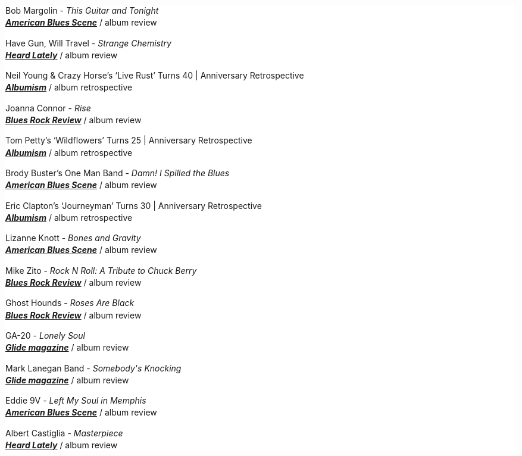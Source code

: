 Bob Margolin - *This Guitar and Tonight*  
[***American Blues Scene***](https://www.americanbluesscene.com/bob-margolin-this-guitar-and-tonight/) / album review

Have Gun, Will Travel - *Strange Chemistry*  
[***Heard Lately***](https://medium.com/heard-lately/heard-lately-19-have-gun-will-travel-capture-the-relaxation-of-america-658b2314d869?sk=e4ace3db6c8b4fafd9663c644e253e6a) / album review

Neil Young & Crazy Horse’s ‘Live Rust’ Turns 40 | Anniversary Retrospective  
[***Albumism***](https://www.albumism.com/features/neil-young-and-crazy-horse-live-rust-turns-40-anniversary-retrospective) / album retrospective

Joanna Connor - *Rise*  
[***Blues Rock Review***](http://bluesrockreview.com/2019/11/joanna-connor-rise-review.html) / album review

Tom Petty’s ‘Wildflowers’ Turns 25 | Anniversary Retrospective  
[***Albumism***](https://www.albumism.com/features/tom-petty-wildflowers-turns-25-anniversary-retrospective) / album retrospective

Brody Buster’s One Man Band - *Damn! I Spilled the Blues*  
[***American Blues Scene***](https://www.americanbluesscene.com/brody-busters-one-man-band-damn-i-spilled-the-blues/) / album review

Eric Clapton’s ‘Journeyman’ Turns 30 | Anniversary Retrospective  
[***Albumism***](https://www.albumism.com/features/eric-clapton-journeyman-turns-30-anniversary-retrospective) / album retrospective

Lizanne Knott - *Bones and Gravity*  
[***American Blues Scene***](https://www.americanbluesscene.com/lizanne-knott-bones-and-gravity/) / album review

Mike Zito - *Rock N Roll: A Tribute to Chuck Berry*  
[***Blues Rock Review***](http://bluesrockreview.com/2019/10/mike-zito-and-friends-rock-n-roll-a-tribute-to-chuck-berry-review.html) / album review

Ghost Hounds - *Roses Are Black*  
[***Blues Rock Review***](http://bluesrockreview.com/2019/11/ghost-hounds-roses-are-black-review.html) / album review

GA-20 - *Lonely Soul*  
[***Glide magazine***](https://glidemagazine.com/235484/on-lonely-soul-ga-20-swings-up-classic-blues-garage-rock-album-review/) / album review

Mark Lanegan Band - *Somebody's Knocking*  
[***Glide magazine***](https://glidemagazine.com/235227/mark-lanegan-band-tries-on-electronic-new-wave-glances-on-somebodys-knocking/) / album review

Eddie 9V - *Left My Soul in Memphis*  
[***American Blues Scene***](https://www.americanbluesscene.com/eddie-9v-left-my-soul-in-memphis/) / album review

Albert Castiglia - *Masterpiece*  
[***Heard Lately***](https://medium.com/heard-lately/heard-lately-18-albert-castiglias-re-imagining-of-blues-rock-4553b4ef90fa?sk=af7bf7467ea125a2f0604102f010baea
) / album review
